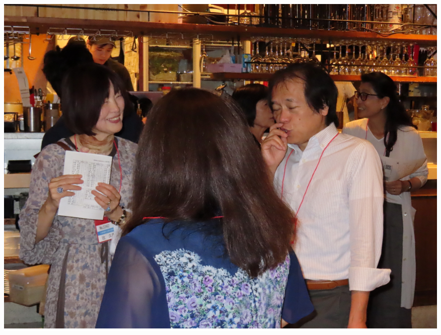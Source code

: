 <a href="20240615_01_018.JPG" data-lightbox="abc"><img src="20240615_01_018.JPG" alt="サンプル画像" width="900" /></a>